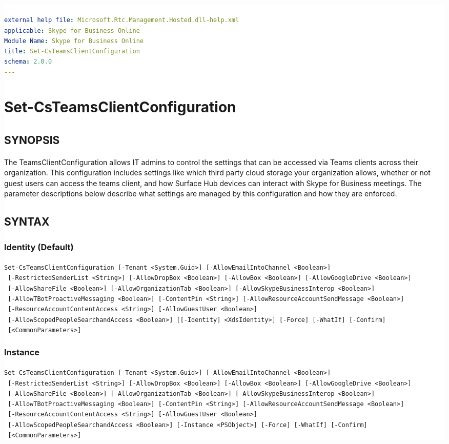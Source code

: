 ```yaml
---
external help file: Microsoft.Rtc.Management.Hosted.dll-help.xml
applicable: Skype for Business Online
Module Name: Skype for Business Online
title: Set-CsTeamsClientConfiguration
schema: 2.0.0
---
```


# Set-CsTeamsClientConfiguration

## SYNOPSIS
The TeamsClientConfiguration allows IT admins to control the settings that can be accessed via Teams clients across their organization.  This configuration includes settings like which third party cloud storage your organization allows, whether or not guest users can access the teams client, and how Surface Hub devices can interact with Skype for Business meetings.  The parameter descriptions below describe what settings are managed by this configuration and how they are enforced. 

## SYNTAX

### Identity (Default)
```
Set-CsTeamsClientConfiguration [-Tenant <System.Guid>] [-AllowEmailIntoChannel <Boolean>]
 [-RestrictedSenderList <String>] [-AllowDropBox <Boolean>] [-AllowBox <Boolean>] [-AllowGoogleDrive <Boolean>]
 [-AllowShareFile <Boolean>] [-AllowOrganizationTab <Boolean>] [-AllowSkypeBusinessInterop <Boolean>]
 [-AllowTBotProactiveMessaging <Boolean>] [-ContentPin <String>] [-AllowResourceAccountSendMessage <Boolean>]
 [-ResourceAccountContentAccess <String>] [-AllowGuestUser <Boolean>]
 [-AllowScopedPeopleSearchandAccess <Boolean>] [[-Identity] <XdsIdentity>] [-Force] [-WhatIf] [-Confirm]
 [<CommonParameters>]
```

### Instance
```
Set-CsTeamsClientConfiguration [-Tenant <System.Guid>] [-AllowEmailIntoChannel <Boolean>]
 [-RestrictedSenderList <String>] [-AllowDropBox <Boolean>] [-AllowBox <Boolean>] [-AllowGoogleDrive <Boolean>]
 [-AllowShareFile <Boolean>] [-AllowOrganizationTab <Boolean>] [-AllowSkypeBusinessInterop <Boolean>]
 [-AllowTBotProactiveMessaging <Boolean>] [-ContentPin <String>] [-AllowResourceAccountSendMessage <Boolean>]
 [-ResourceAccountContentAccess <String>] [-AllowGuestUser <Boolean>]
 [-AllowScopedPeopleSearchandAccess <Boolean>] [-Instance <PSObject>] [-Force] [-WhatIf] [-Confirm]
 [<CommonParameters>]
```
